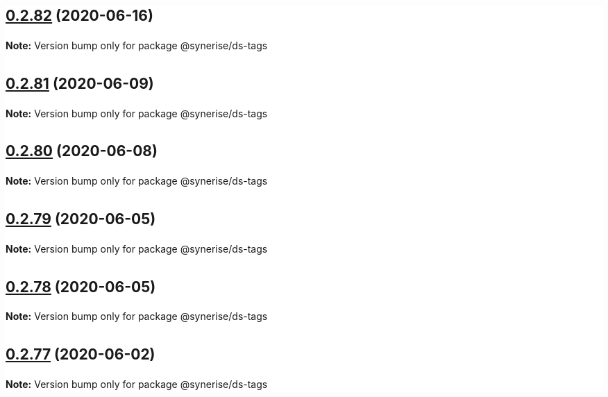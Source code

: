 


## [0.2.82](https://github.com/Synerise/synerise-design/compare/@synerise/ds-tags@0.2.81...@synerise/ds-tags@0.2.82) (2020-06-16)

**Note:** Version bump only for package @synerise/ds-tags





## [0.2.81](https://github.com/Synerise/synerise-design/compare/@synerise/ds-tags@0.2.80...@synerise/ds-tags@0.2.81) (2020-06-09)

**Note:** Version bump only for package @synerise/ds-tags





## [0.2.80](https://github.com/Synerise/synerise-design/compare/@synerise/ds-tags@0.2.79...@synerise/ds-tags@0.2.80) (2020-06-08)

**Note:** Version bump only for package @synerise/ds-tags





## [0.2.79](https://github.com/Synerise/synerise-design/compare/@synerise/ds-tags@0.2.78...@synerise/ds-tags@0.2.79) (2020-06-05)

**Note:** Version bump only for package @synerise/ds-tags





## [0.2.78](https://github.com/Synerise/synerise-design/compare/@synerise/ds-tags@0.2.77...@synerise/ds-tags@0.2.78) (2020-06-05)

**Note:** Version bump only for package @synerise/ds-tags





## [0.2.77](https://github.com/Synerise/synerise-design/compare/@synerise/ds-tags@0.2.76...@synerise/ds-tags@0.2.77) (2020-06-02)

**Note:** Version bump only for package @synerise/ds-tags


